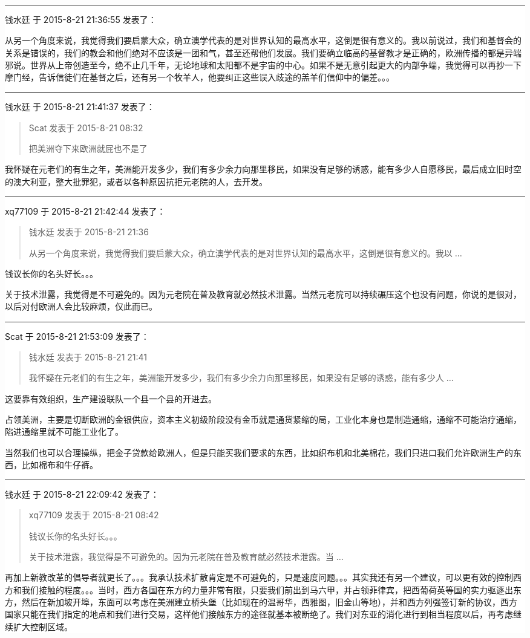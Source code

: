 ---------

钱水廷 于 2015-8-21 21:36:55 发表了：

从另一个角度来说，我觉得我们要启蒙大众，确立澳学代表的是对世界认知的最高水平，这倒是很有意义的。我以前说过，我们和基督会的关系是错误的，我们的教会和他们绝对不应该是一团和气，甚至还帮他们发展。我们要确立临高的基督教才是正确的，欧洲传播的都是异端邪说。世界从上帝创造至今，绝不止几千年，无论地球和太阳都不是宇宙的中心。如果不是无意引起更大的内部争端，我觉得可以再抄一下摩门经，告诉信徒们在基督之后，还有另一个牧羊人，他要纠正这些误入歧途的羔羊们信仰中的偏差。。。

---------

钱水廷 于 2015-8-21 21:41:37 发表了：

> Scat 发表于 2015-8-21 08:32
> 
> 把美洲夺下来欧洲就屁也不是了



我怀疑在元老们的有生之年，美洲能开发多少，我们有多少余力向那里移民，如果没有足够的诱惑，能有多少人自愿移民，最后成立旧时空的澳大利亚，整大批罪犯，或者以各种原因抗拒元老院的人，去开发。

---------

xq77109 于 2015-8-21 21:42:44 发表了：

> 钱水廷 发表于 2015-8-21 21:36
> 
> 从另一个角度来说，我觉得我们要启蒙大众，确立澳学代表的是对世界认知的最高水平，这倒是很有意义的。我以 ...



钱议长你的名头好长。。。

关于技术泄露，我觉得是不可避免的。因为元老院在普及教育就必然技术泄露。当然元老院可以持续碾压这个也没有问题，你说的是很对，以后对付欧洲人会比较麻烦，仅此而已。

---------

Scat 于 2015-8-21 21:53:09 发表了：

> 钱水廷 发表于 2015-8-21 21:41
> 
> 我怀疑在元老们的有生之年，美洲能开发多少，我们有多少余力向那里移民，如果没有足够的诱惑，能有多少人 ...



这要靠有效组织，生产建设联队一个县一个县的开进去。

占领美洲，主要是切断欧洲的金银供应，资本主义初级阶段没有金币就是通货紧缩的局，工业化本身也是制造通缩，通缩不可能治疗通缩，陷进通缩里就不可能工业化了。

当然我们也可以合理操纵，把金子贷款给欧洲人，但是只能买我们要求的东西，比如织布机和北美棉花，我们只进口我们允许欧洲生产的东西，比如棉布和牛仔裤。

---------

钱水廷 于 2015-8-21 22:09:42 发表了：

> xq77109 发表于 2015-8-21 08:42
> 
> 钱议长你的名头好长。。。
> 
> 关于技术泄露，我觉得是不可避免的。因为元老院在普及教育就必然技术泄露。当 ...



再加上新教改革的倡导者就更长了。。。我承认技术扩散肯定是不可避免的，只是速度问题。。。其实我还有另一个建议，可以更有效的控制西方和我们接触的程度。。。当时，西方各国在东方的力量非常有限，只要我们前出到马六甲，并占领菲律宾，把西葡荷英等国的实力驱逐出东方，然后在新加坡开埠，东面可以考虑在美洲建立桥头堡（比如现在的温哥华，西雅图，旧金山等地），并和西方列强签订新的协议，西方国家只能在我们指定的地点和我们进行交易，这样他们接触东方的途径就基本被断绝了。我们对东亚的消化进行到相当程度以后，再考虑继续扩大控制区域。
